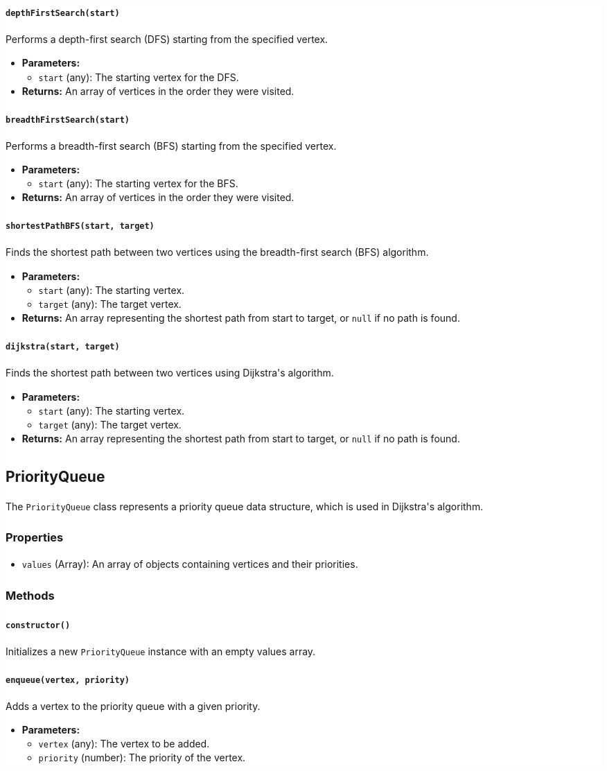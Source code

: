 #### `depthFirstSearch(start)`

Performs a depth-first search (DFS) starting from the specified vertex.

- **Parameters:**
  - `start` (any): The starting vertex for the DFS.
- **Returns:** An array of vertices in the order they were visited.

#### `breadthFirstSearch(start)`

Performs a breadth-first search (BFS) starting from the specified vertex.

- **Parameters:**
  - `start` (any): The starting vertex for the BFS.
- **Returns:** An array of vertices in the order they were visited.

#### `shortestPathBFS(start, target)`

Finds the shortest path between two vertices using the breadth-first search (BFS) algorithm.

- **Parameters:**
  - `start` (any): The starting vertex.
  - `target` (any): The target vertex.
- **Returns:** An array representing the shortest path from start to target, or `null` if no path is found.

#### `dijkstra(start, target)`

Finds the shortest path between two vertices using Dijkstra's algorithm.

- **Parameters:**
  - `start` (any): The starting vertex.
  - `target` (any): The target vertex.
- **Returns:** An array representing the shortest path from start to target, or `null` if no path is found.

## PriorityQueue

The `PriorityQueue` class represents a priority queue data structure, which is used in Dijkstra's algorithm.

### Properties

- `values` (Array): An array of objects containing vertices and their priorities.

### Methods

#### `constructor()`

Initializes a new `PriorityQueue` instance with an empty values array.

#### `enqueue(vertex, priority)`

Adds a vertex to the priority queue with a given priority.

- **Parameters:**
  - `vertex` (any): The vertex to be added.
  - `priority` (number): The priority of the vertex.

